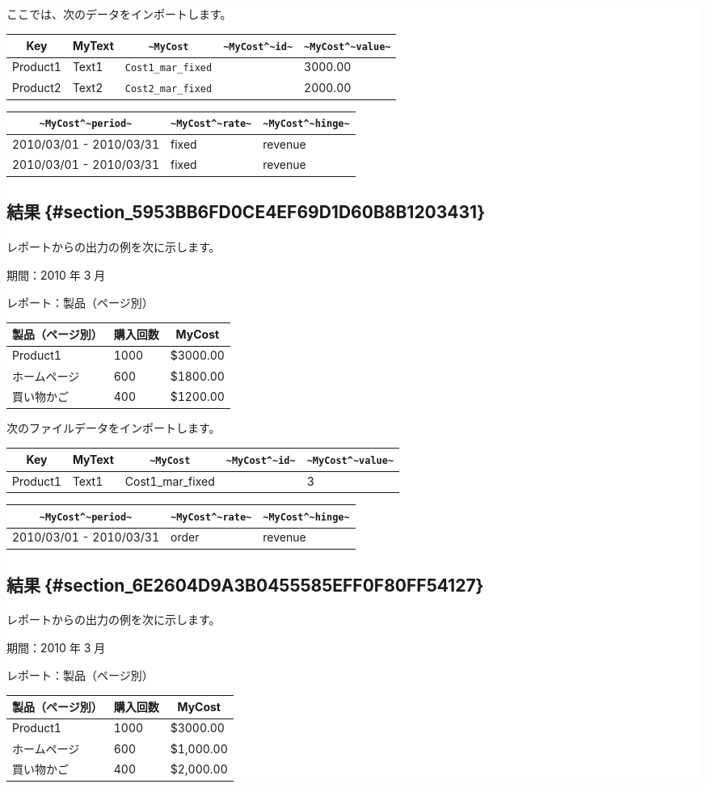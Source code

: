 

ここでは、次のデータをインポートします。

| Key | MyText | `~MyCost` | `~MyCost^~id~` | `~MyCost^~value~` |
|---|---|---|---|---|
| Product1 | Text1 | `Cost1_mar_fixed` |  | 3000.00 |
| Product2 | Text2 | `Cost2_mar_fixed` |  | 2000.00 |

| `~MyCost^~period~` | `~MyCost^~rate~` | `~MyCost^~hinge~` |
|---|---|---|
| 2010/03/01 - 2010/03/31 | fixed | revenue |
| 2010/03/01 - 2010/03/31 | fixed | revenue |

## 結果 {#section_5953BB6FD0CE4EF69D1D60B8B1203431}

レポートからの出力の例を次に示します。

期間：2010 年 3 月

レポート：製品（ページ別）

| 製品（ページ別） | 購入回数 | MyCost |
|---|---|---|
| Product1 | 1000 | $3000.00 |
| ホームページ | 600 | $1800.00 |
| 買い物かご | 400 | $1200.00 |



次のファイルデータをインポートします。

| Key | MyText | `~MyCost` | `~MyCost^~id~` | `~MyCost^~value~` |
|---|---|---|---|---|
| Product1 | Text1 | Cost1_mar_fixed |  | 3 |

| `~MyCost^~period~` | `~MyCost^~rate~` | `~MyCost^~hinge~` |
|---|---|---|
| 2010/03/01 - 2010/03/31 | order | revenue |

## 結果 {#section_6E2604D9A3B0455585EFF0F80FF54127}

レポートからの出力の例を次に示します。

期間：2010 年 3 月

レポート：製品（ページ別）

| 製品（ページ別） | 購入回数 | MyCost |
|---|---|---|
| Product1 | 1000 | $3000.00 |
| ホームページ | 600 | $1,000.00 |
| 買い物かご | 400 | $2,000.00 |

